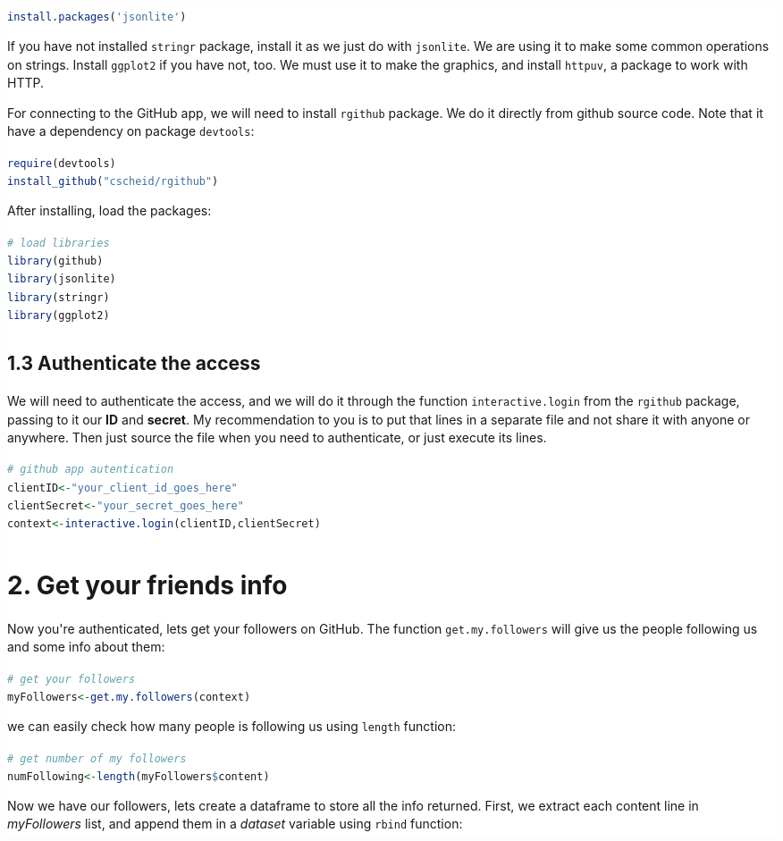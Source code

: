```r
install.packages('jsonlite')
```

If you have not installed `stringr` package, install it as we just do with `jsonlite`. We are using it to make some common operations on strings. Install `ggplot2` if you have not, too. We must use it to make the graphics, and install `httpuv`, a package to work with HTTP.

For connecting to the GitHub app, we will need to install `rgithub` package. We do it directly from github source code. Note that it have a dependency on package `devtools`:

```r
require(devtools)
install_github("cscheid/rgithub")
```

After installing, load the packages:

```r
# load libraries
library(github)
library(jsonlite)
library(stringr)
library(ggplot2)
```

## 1.3 Authenticate the access

We will need to authenticate the access, and we will do it through the function `interactive.login` from the `rgithub` package, passing to it our __ID__ and __secret__. My recommendation to you is to put that lines in a separate file and not share it with anyone or anywhere.
Then just source the file when you need to authenticate, or just execute its lines.

```r
# github app autentication
clientID<-"your_client_id_goes_here"
clientSecret<-"your_secret_goes_here"
context<-interactive.login(clientID,clientSecret)
```

# 2. Get your friends info

Now you're authenticated, lets get your followers on GitHub. The function `get.my.followers` will give us the people following us and some info about them:

```r
# get your followers
myFollowers<-get.my.followers(context)
```
we can easily check how many people is following us using `length` function:

```r
# get number of my followers
numFollowing<-length(myFollowers$content)
```

Now we have our followers, lets create a dataframe to store all the info returned. First, we extract each content line in _myFollowers_ list, and append them in a _dataset_ variable using `rbind` function:
